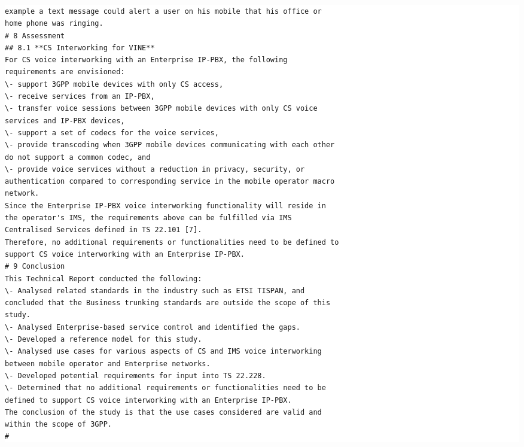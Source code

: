 ```{=html}
example a text message could alert a user on his mobile that his office or
home phone was ringing.
# 8 Assessment
## 8.1 **CS Interworking for VINE**
For CS voice interworking with an Enterprise IP-PBX, the following
requirements are envisioned:
\- support 3GPP mobile devices with only CS access,
\- receive services from an IP-PBX,
\- transfer voice sessions between 3GPP mobile devices with only CS voice
services and IP-PBX devices,
\- support a set of codecs for the voice services,
\- provide transcoding when 3GPP mobile devices communicating with each other
do not support a common codec, and
\- provide voice services without a reduction in privacy, security, or
authentication compared to corresponding service in the mobile operator macro
network.
Since the Enterprise IP-PBX voice interworking functionality will reside in
the operator's IMS, the requirements above can be fulfilled via IMS
Centralised Services defined in TS 22.101 [7].
Therefore, no additional requirements or functionalities need to be defined to
support CS voice interworking with an Enterprise IP-PBX.
# 9 Conclusion
This Technical Report conducted the following:
\- Analysed related standards in the industry such as ETSI TISPAN, and
concluded that the Business trunking standards are outside the scope of this
study.
\- Analysed Enterprise-based service control and identified the gaps.
\- Developed a reference model for this study.
\- Analysed use cases for various aspects of CS and IMS voice interworking
between mobile operator and Enterprise networks.
\- Developed potential requirements for input into TS 22.228.
\- Determined that no additional requirements or functionalities need to be
defined to support CS voice interworking with an Enterprise IP-PBX.
The conclusion of the study is that the use cases considered are valid and
within the scope of 3GPP.
#
